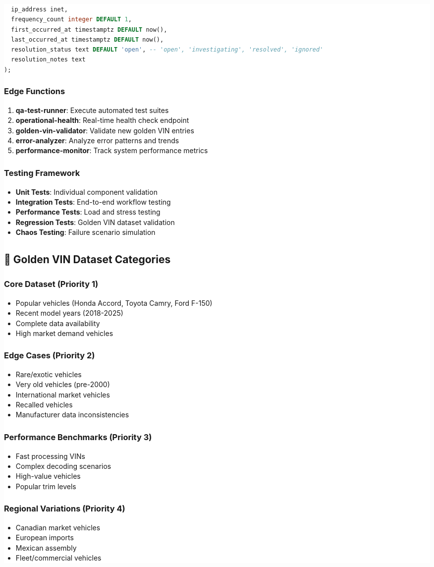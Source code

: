 ```sql
  ip_address inet,
  frequency_count integer DEFAULT 1,
  first_occurred_at timestamptz DEFAULT now(),
  last_occurred_at timestamptz DEFAULT now(),
  resolution_status text DEFAULT 'open', -- 'open', 'investigating', 'resolved', 'ignored'
  resolution_notes text
);
```

### Edge Functions
1. **qa-test-runner**: Execute automated test suites
2. **operational-health**: Real-time health check endpoint
3. **golden-vin-validator**: Validate new golden VIN entries
4. **error-analyzer**: Analyze error patterns and trends
5. **performance-monitor**: Track system performance metrics

### Testing Framework
- **Unit Tests**: Individual component validation
- **Integration Tests**: End-to-end workflow testing
- **Performance Tests**: Load and stress testing
- **Regression Tests**: Golden VIN dataset validation
- **Chaos Testing**: Failure scenario simulation

## 🎯 Golden VIN Dataset Categories

### Core Dataset (Priority 1)
- Popular vehicles (Honda Accord, Toyota Camry, Ford F-150)
- Recent model years (2018-2025)
- Complete data availability
- High market demand vehicles

### Edge Cases (Priority 2)
- Rare/exotic vehicles
- Very old vehicles (pre-2000)
- International market vehicles
- Recalled vehicles
- Manufacturer data inconsistencies

### Performance Benchmarks (Priority 3)
- Fast processing VINs
- Complex decoding scenarios
- High-value vehicles
- Popular trim levels

### Regional Variations (Priority 4)
- Canadian market vehicles
- European imports
- Mexican assembly
- Fleet/commercial vehicles
